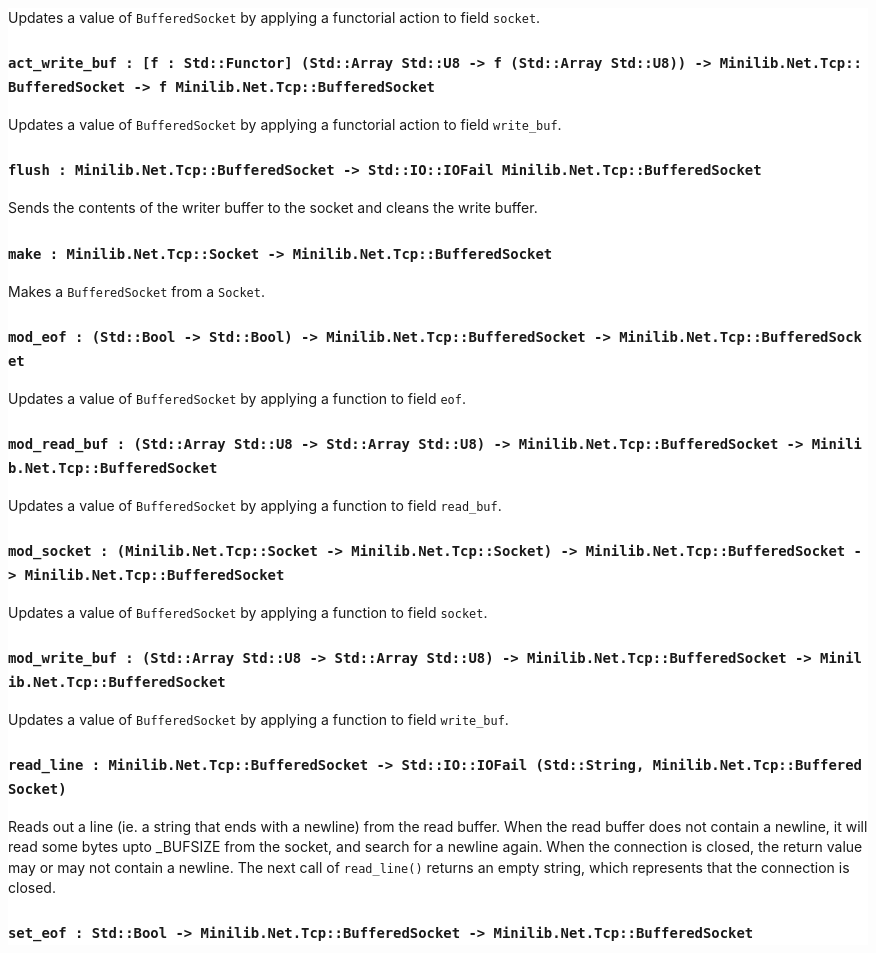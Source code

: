 Updates a value of `BufferedSocket` by applying a functorial action to field `socket`.

### `act_write_buf : [f : Std::Functor] (Std::Array Std::U8 -> f (Std::Array Std::U8)) -> Minilib.Net.Tcp::BufferedSocket -> f Minilib.Net.Tcp::BufferedSocket`

Updates a value of `BufferedSocket` by applying a functorial action to field `write_buf`.

### `flush : Minilib.Net.Tcp::BufferedSocket -> Std::IO::IOFail Minilib.Net.Tcp::BufferedSocket`

Sends the contents of the writer buffer to the socket and cleans the write buffer.

### `make : Minilib.Net.Tcp::Socket -> Minilib.Net.Tcp::BufferedSocket`

Makes a `BufferedSocket` from a `Socket`.

### `mod_eof : (Std::Bool -> Std::Bool) -> Minilib.Net.Tcp::BufferedSocket -> Minilib.Net.Tcp::BufferedSocket`

Updates a value of `BufferedSocket` by applying a function to field `eof`.

### `mod_read_buf : (Std::Array Std::U8 -> Std::Array Std::U8) -> Minilib.Net.Tcp::BufferedSocket -> Minilib.Net.Tcp::BufferedSocket`

Updates a value of `BufferedSocket` by applying a function to field `read_buf`.

### `mod_socket : (Minilib.Net.Tcp::Socket -> Minilib.Net.Tcp::Socket) -> Minilib.Net.Tcp::BufferedSocket -> Minilib.Net.Tcp::BufferedSocket`

Updates a value of `BufferedSocket` by applying a function to field `socket`.

### `mod_write_buf : (Std::Array Std::U8 -> Std::Array Std::U8) -> Minilib.Net.Tcp::BufferedSocket -> Minilib.Net.Tcp::BufferedSocket`

Updates a value of `BufferedSocket` by applying a function to field `write_buf`.

### `read_line : Minilib.Net.Tcp::BufferedSocket -> Std::IO::IOFail (Std::String, Minilib.Net.Tcp::BufferedSocket)`

Reads out a line (ie. a string that ends with a newline) from the read buffer.
When the read buffer does not contain a newline, it will read some bytes upto
_BUFSIZE from the socket, and search for a newline again.
When the connection is closed, the return value may or may not contain a newline.
The next call of `read_line()` returns an empty string, which represents that the connection is closed.

### `set_eof : Std::Bool -> Minilib.Net.Tcp::BufferedSocket -> Minilib.Net.Tcp::BufferedSocket`
